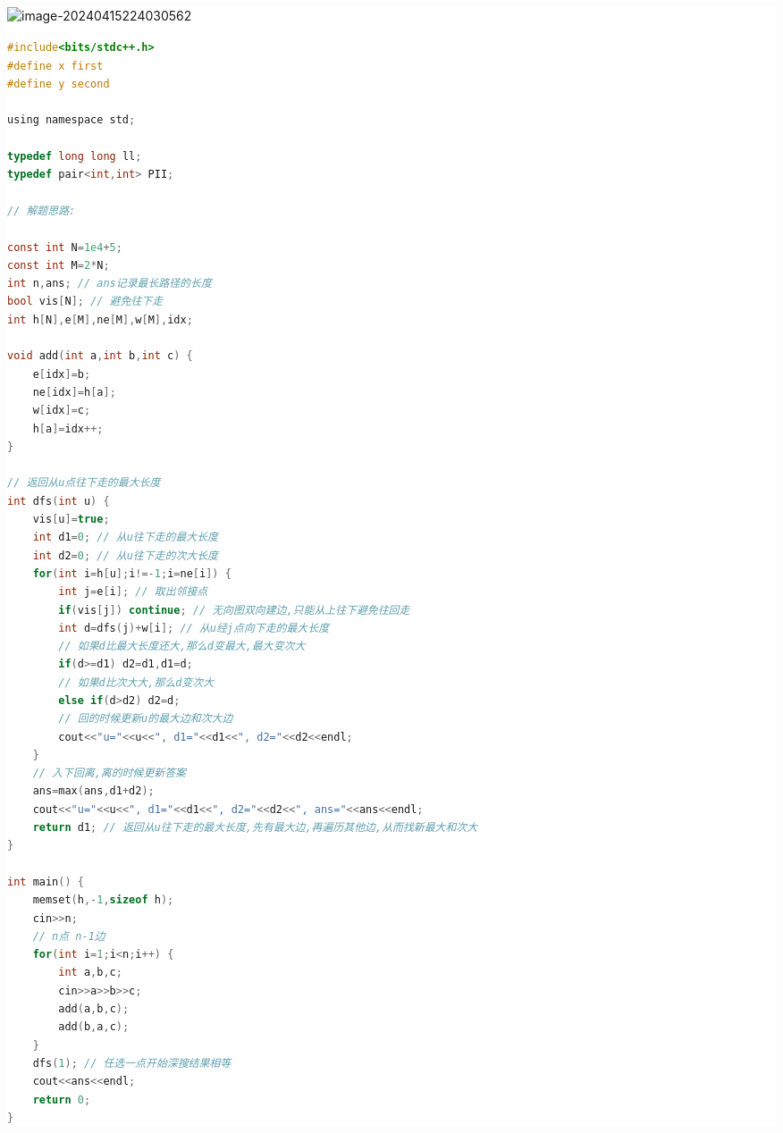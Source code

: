 ![image-20240415224030562](https://gitee.com/RoysterCDD/figurebed/raw/master/img/image-20240415224030562.png)

``` c
#include<bits/stdc++.h>
#define x first
#define y second

using namespace std;

typedef long long ll;
typedef pair<int,int> PII;

// 解题思路: 

const int N=1e4+5;
const int M=2*N;
int n,ans; // ans记录最长路径的长度
bool vis[N]; // 避免往下走
int h[N],e[M],ne[M],w[M],idx;

void add(int a,int b,int c) {
	e[idx]=b;
	ne[idx]=h[a];
	w[idx]=c;
	h[a]=idx++;
}

// 返回从u点往下走的最大长度
int dfs(int u) {
	vis[u]=true;
	int d1=0; // 从u往下走的最大长度
	int d2=0; // 从u往下走的次大长度
	for(int i=h[u];i!=-1;i=ne[i]) {
		int j=e[i]; // 取出邻接点
		if(vis[j]) continue; // 无向图双向建边,只能从上往下避免往回走
		int d=dfs(j)+w[i]; // 从u经j点向下走的最大长度
		// 如果d比最大长度还大,那么d变最大,最大变次大
		if(d>=d1) d2=d1,d1=d;
		// 如果d比次大大,那么d变次大
		else if(d>d2) d2=d;
		// 回的时候更新u的最大边和次大边
		cout<<"u="<<u<<", d1="<<d1<<", d2="<<d2<<endl;
	}
	// 入下回离,离的时候更新答案
	ans=max(ans,d1+d2);
	cout<<"u="<<u<<", d1="<<d1<<", d2="<<d2<<", ans="<<ans<<endl;
	return d1; // 返回从u往下走的最大长度,先有最大边,再遍历其他边,从而找新最大和次大
}

int main() {
	memset(h,-1,sizeof h);
	cin>>n;
	// n点 n-1边
	for(int i=1;i<n;i++) {
		int a,b,c;
		cin>>a>>b>>c;
		add(a,b,c);
		add(b,a,c);
	}
	dfs(1); // 任选一点开始深搜结果相等
	cout<<ans<<endl;
	return 0;
}

```